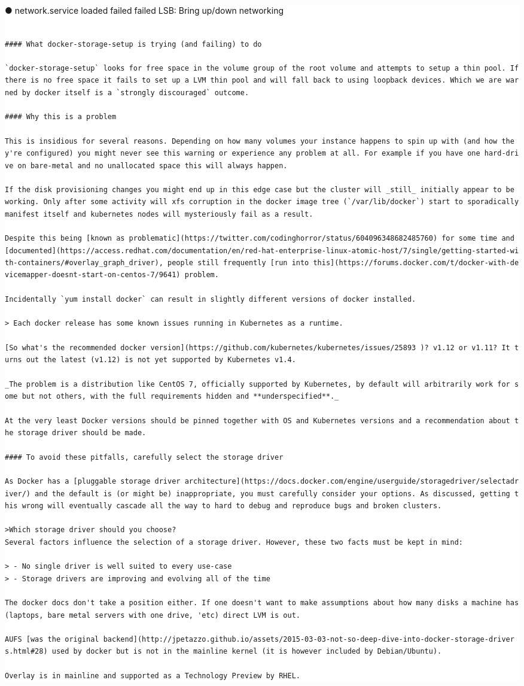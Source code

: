 ● network.service              loaded failed failed LSB: Bring up/down networking
```

#### What docker-storage-setup is trying (and failing) to do

`docker-storage-setup` looks for free space in the volume group of the root volume and attempts to setup a thin pool. If there is no free space it fails to set up a LVM thin pool and will fall back to using loopback devices. Which we are warned by docker itself is a `strongly discouraged` outcome.

#### Why this is a problem

This is insidious for several reasons. Depending on how many volumes your instance happens to spin up with (and how they're configured) you might never see this warning or experience any problem at all. For example if you have one hard-drive on bare-metal and no unallocated space this will always happen.

If the disk provisioning changes you might end up in this edge case but the cluster will _still_ initially appear to be working. Only after some activity will xfs corruption in the docker image tree (`/var/lib/docker`) start to sporadically manifest itself and kubernetes nodes will mysteriously fail as a result.

Despite this being [known as problematic](https://twitter.com/codinghorror/status/604096348682485760) for some time and [documented](https://access.redhat.com/documentation/en/red-hat-enterprise-linux-atomic-host/7/single/getting-started-with-containers/#overlay_graph_driver), people still frequently [run into this](https://forums.docker.com/t/docker-with-devicemapper-doesnt-start-on-centos-7/9641) problem.

Incidentally `yum install docker` can result in slightly different versions of docker installed.

> Each docker release has some known issues running in Kubernetes as a runtime.

[So what's the recommended docker version](https://github.com/kubernetes/kubernetes/issues/25893 )? v1.12 or v1.11? It turns out the latest (v1.12) is not yet supported by Kubernetes v1.4.

_The problem is a distribution like CentOS 7, officially supported by Kubernetes, by default will arbitrarily work for some but not others, with the full requirements hidden and **underspecified**._

At the very least Docker versions should be pinned together with OS and Kubernetes versions and a recommendation about the storage driver should be made.

#### To avoid these pitfalls, carefully select the storage driver

As Docker has a [pluggable storage driver architecture](https://docs.docker.com/engine/userguide/storagedriver/selectadriver/) and the default is (or might be) inappropriate, you must carefully consider your options. As discussed, getting this wrong will eventually cascade all the way to hard to debug and reproduce bugs and broken clusters.

>Which storage driver should you choose?
Several factors influence the selection of a storage driver. However, these two facts must be kept in mind:

> - No single driver is well suited to every use-case
> - Storage drivers are improving and evolving all of the time

The docker docs don't take a position either. If one doesn't want to make assumptions about how many disks a machine has (laptops, bare metal servers with one drive, 'etc) direct LVM is out.

AUFS [was the original backend](http://jpetazzo.github.io/assets/2015-03-03-not-so-deep-dive-into-docker-storage-drivers.html#28) used by docker but is not in the mainline kernel (it is however included by Debian/Ubuntu).

Overlay is in mainline and supported as a Technology Preview by RHEL.

```